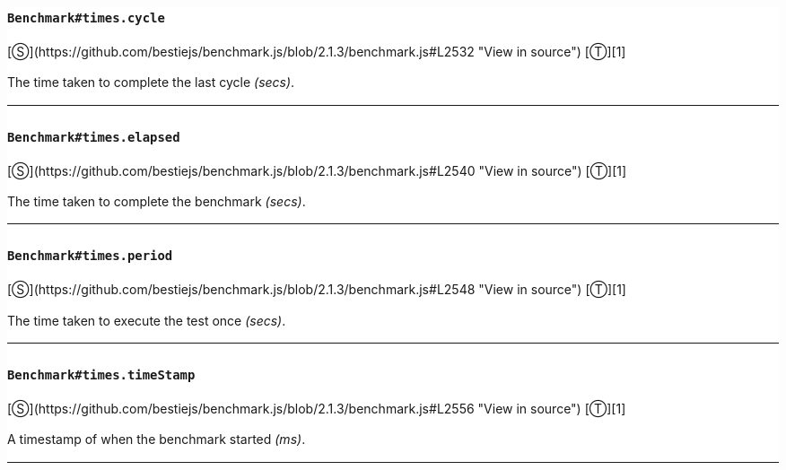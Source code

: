 <h3 id="benchmark-timescycle"><code>Benchmark#times.cycle</code></h3>
[&#x24C8;](https://github.com/bestiejs/benchmark.js/blob/2.1.3/benchmark.js#L2532 "View in source") [&#x24C9;][1]

The time taken to complete the last cycle *(secs)*.

---





<h3 id="benchmark-timeselapsed"><code>Benchmark#times.elapsed</code></h3>
[&#x24C8;](https://github.com/bestiejs/benchmark.js/blob/2.1.3/benchmark.js#L2540 "View in source") [&#x24C9;][1]

The time taken to complete the benchmark *(secs)*.

---





<h3 id="benchmark-timesperiod"><code>Benchmark#times.period</code></h3>
[&#x24C8;](https://github.com/bestiejs/benchmark.js/blob/2.1.3/benchmark.js#L2548 "View in source") [&#x24C9;][1]

The time taken to execute the test once *(secs)*.

---





<h3 id="benchmark-timestimestamp"><code>Benchmark#times.timeStamp</code></h3>
[&#x24C8;](https://github.com/bestiejs/benchmark.js/blob/2.1.3/benchmark.js#L2556 "View in source") [&#x24C9;][1]

A timestamp of when the benchmark started *(ms)*.

---







 [1]: #methods "Jump back to the TOC."
